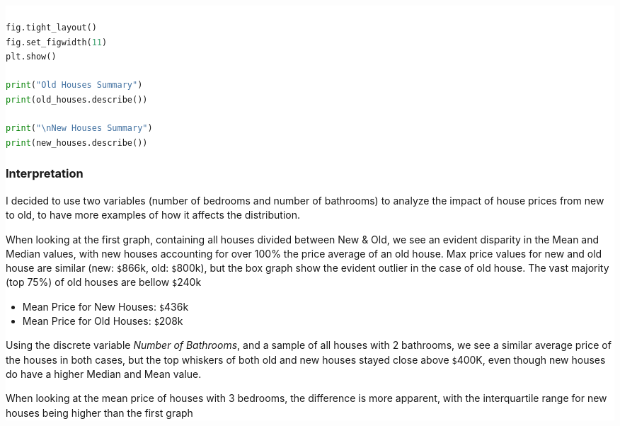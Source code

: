 ```python

fig.tight_layout()
fig.set_figwidth(11)
plt.show() 

print("Old Houses Summary")
print(old_houses.describe())

print("\nNew Houses Summary")
print(new_houses.describe())

```


### Interpretation

I decided to use two variables (number of bedrooms and number of bathrooms) to analyze the impact of house prices from new to old, to have more examples of how it affects the distribution.

When looking at the first graph, containing all houses divided between New & Old, we see an evident disparity in the Mean and Median values, with new houses accounting for over 100% the price average of an old house. Max price values for new and old house are similar (new: `$`866k, old: `$`800k), but the box graph show the evident outlier in the case of old house. The vast majority (top 75%) of old houses are bellow `$`240k  
 - Mean Price for New Houses: `$`436k
 - Mean Price for Old Houses: `$`208k


Using the discrete variable _Number of Bathrooms_, and a sample of all houses with 2 bathrooms, we see a similar average price of the houses in both cases, but the top whiskers of both old and new houses stayed close above `$`400K, even though new houses do have a higher Median and Mean value.

When looking at the mean price of houses with 3 bedrooms, the difference is more apparent, with the interquartile range for new houses being higher than the first graph 




```python

```
